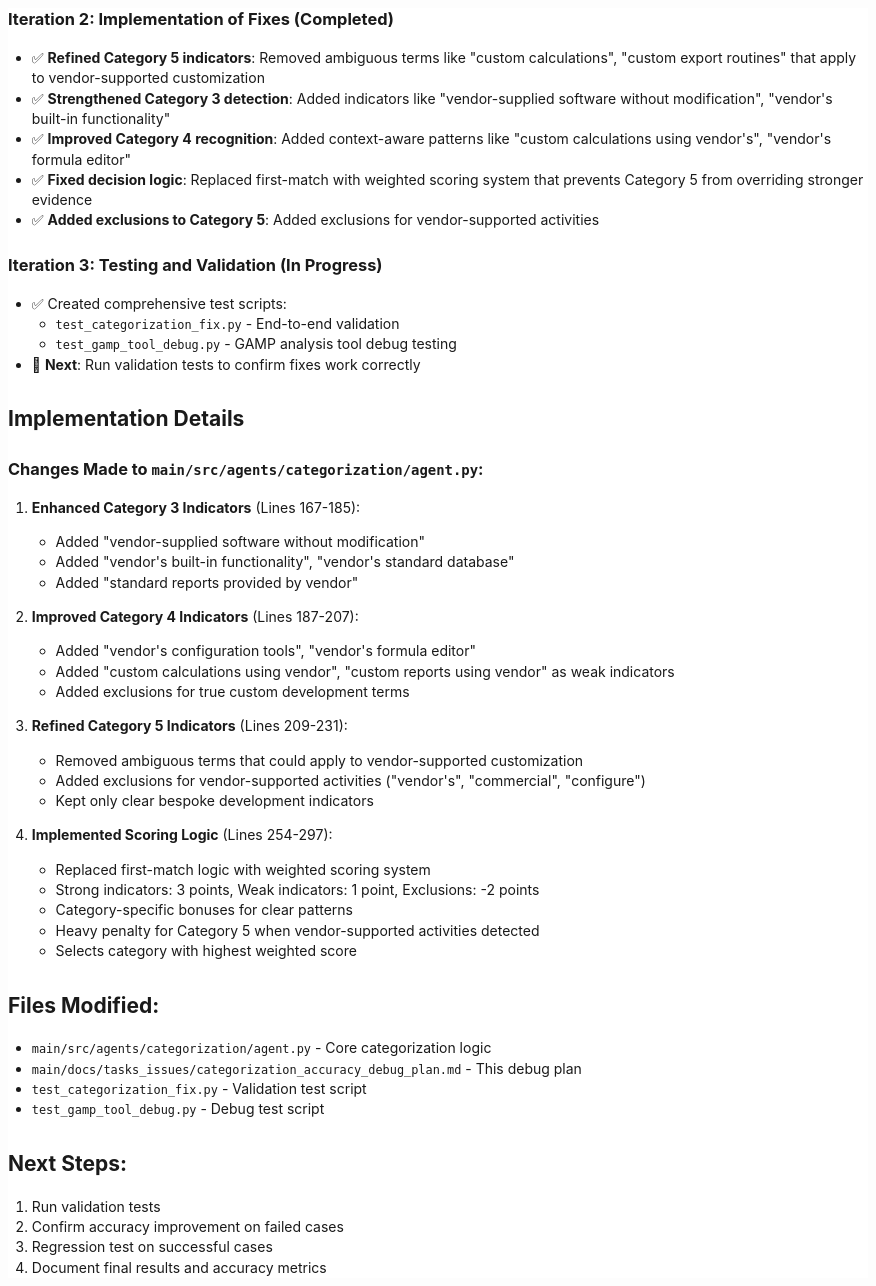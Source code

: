 ### Iteration 2: Implementation of Fixes (Completed)
- ✅ **Refined Category 5 indicators**: Removed ambiguous terms like "custom calculations", "custom export routines" that apply to vendor-supported customization
- ✅ **Strengthened Category 3 detection**: Added indicators like "vendor-supplied software without modification", "vendor's built-in functionality"
- ✅ **Improved Category 4 recognition**: Added context-aware patterns like "custom calculations using vendor's", "vendor's formula editor"
- ✅ **Fixed decision logic**: Replaced first-match with weighted scoring system that prevents Category 5 from overriding stronger evidence
- ✅ **Added exclusions to Category 5**: Added exclusions for vendor-supported activities

### Iteration 3: Testing and Validation (In Progress)
- ✅ Created comprehensive test scripts:
  - `test_categorization_fix.py` - End-to-end validation
  - `test_gamp_tool_debug.py` - GAMP analysis tool debug testing
- 🔄 **Next**: Run validation tests to confirm fixes work correctly

## Implementation Details

### Changes Made to `main/src/agents/categorization/agent.py`:

1. **Enhanced Category 3 Indicators** (Lines 167-185):
   - Added "vendor-supplied software without modification"
   - Added "vendor's built-in functionality", "vendor's standard database"
   - Added "standard reports provided by vendor"

2. **Improved Category 4 Indicators** (Lines 187-207):
   - Added "vendor's configuration tools", "vendor's formula editor"
   - Added "custom calculations using vendor", "custom reports using vendor" as weak indicators
   - Added exclusions for true custom development terms

3. **Refined Category 5 Indicators** (Lines 209-231):
   - Removed ambiguous terms that could apply to vendor-supported customization
   - Added exclusions for vendor-supported activities ("vendor's", "commercial", "configure")
   - Kept only clear bespoke development indicators

4. **Implemented Scoring Logic** (Lines 254-297):
   - Replaced first-match logic with weighted scoring system
   - Strong indicators: 3 points, Weak indicators: 1 point, Exclusions: -2 points
   - Category-specific bonuses for clear patterns
   - Heavy penalty for Category 5 when vendor-supported activities detected
   - Selects category with highest weighted score

## Files Modified:
- `main/src/agents/categorization/agent.py` - Core categorization logic
- `main/docs/tasks_issues/categorization_accuracy_debug_plan.md` - This debug plan
- `test_categorization_fix.py` - Validation test script
- `test_gamp_tool_debug.py` - Debug test script

## Next Steps:
1. Run validation tests
2. Confirm accuracy improvement on failed cases
3. Regression test on successful cases
4. Document final results and accuracy metrics